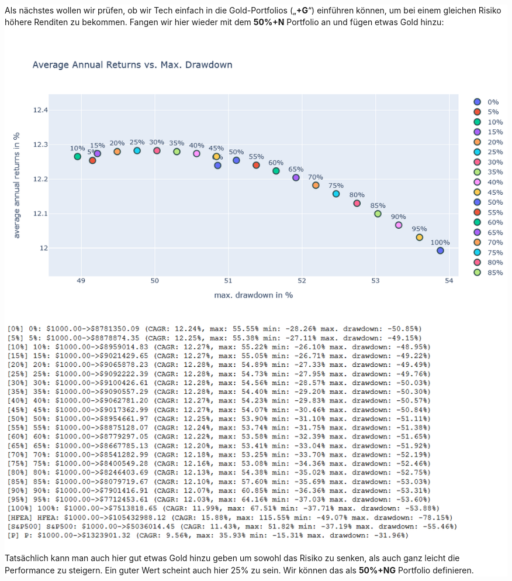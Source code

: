 Als nächstes wollen wir prüfen, ob wir Tech einfach in die Gold-Portfolios („**+G**“) einführen können, um bei einem gleichen Risiko höhere Renditen zu bekommen. Fangen wir hier wieder mit dem **50%+N** Portfolio an und fügen etwas Gold hinzu:

&#x200B;

![](img/07/06.png)

Tatsächlich kann man auch hier gut etwas Gold hinzu geben um sowohl das Risiko zu senken, als auch ganz leicht die Performance zu steigern. Ein guter Wert scheint auch hier 25% zu sein. Wir können das als **50%+NG** Portfolio definieren.
